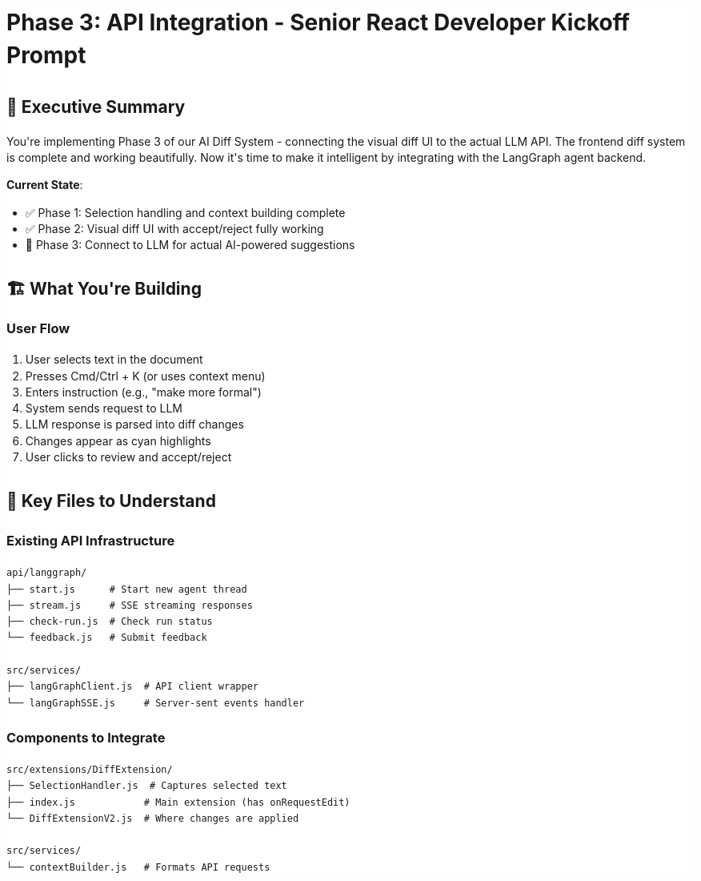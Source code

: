 # Phase 3: API Integration - Senior React Developer Kickoff Prompt

## 🎯 Executive Summary

You're implementing Phase 3 of our AI Diff System - connecting the visual diff UI to the actual LLM API. The frontend diff system is complete and working beautifully. Now it's time to make it intelligent by integrating with the LangGraph agent backend.

**Current State**: 
- ✅ Phase 1: Selection handling and context building complete
- ✅ Phase 2: Visual diff UI with accept/reject fully working
- 🔄 Phase 3: Connect to LLM for actual AI-powered suggestions

## 🏗️ What You're Building

### User Flow
1. User selects text in the document
2. Presses Cmd/Ctrl + K (or uses context menu)
3. Enters instruction (e.g., "make more formal")
4. System sends request to LLM
5. LLM response is parsed into diff changes
6. Changes appear as cyan highlights
7. User clicks to review and accept/reject

## 📁 Key Files to Understand

### Existing API Infrastructure
```
api/langgraph/
├── start.js      # Start new agent thread
├── stream.js     # SSE streaming responses
├── check-run.js  # Check run status
└── feedback.js   # Submit feedback

src/services/
├── langGraphClient.js  # API client wrapper
└── langGraphSSE.js     # Server-sent events handler
```

### Components to Integrate
```
src/extensions/DiffExtension/
├── SelectionHandler.js  # Captures selected text
├── index.js            # Main extension (has onRequestEdit)
└── DiffExtensionV2.js  # Where changes are applied

src/services/
└── contextBuilder.js   # Formats API requests
```
